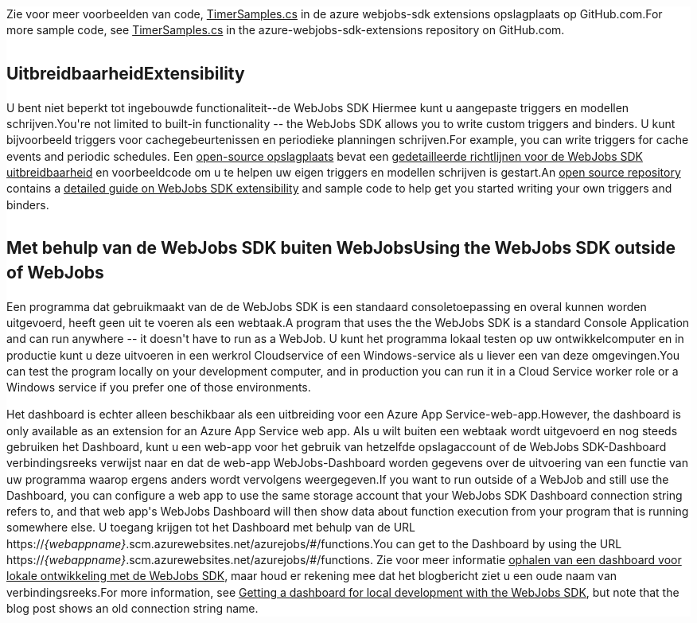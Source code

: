 <span data-ttu-id="e80e6-172">Zie voor meer voorbeelden van code, [TimerSamples.cs](https://github.com/Azure/azure-webjobs-sdk-extensions/blob/master/src/ExtensionsSample/Samples/TimerSamples.cs) in de azure webjobs-sdk extensions opslagplaats op GitHub.com.</span><span class="sxs-lookup"><span data-stu-id="e80e6-172">For more sample code, see [TimerSamples.cs](https://github.com/Azure/azure-webjobs-sdk-extensions/blob/master/src/ExtensionsSample/Samples/TimerSamples.cs) in the azure-webjobs-sdk-extensions repository on GitHub.com.</span></span>

## <a name="extensibility"></a><span data-ttu-id="e80e6-173">Uitbreidbaarheid</span><span class="sxs-lookup"><span data-stu-id="e80e6-173">Extensibility</span></span>
<span data-ttu-id="e80e6-174">U bent niet beperkt tot ingebouwde functionaliteit--de WebJobs SDK Hiermee kunt u aangepaste triggers en modellen schrijven.</span><span class="sxs-lookup"><span data-stu-id="e80e6-174">You're not limited to built-in functionality -- the WebJobs SDK allows you to write custom triggers and binders.</span></span>  <span data-ttu-id="e80e6-175">U kunt bijvoorbeeld triggers voor cachegebeurtenissen en periodieke planningen schrijven.</span><span class="sxs-lookup"><span data-stu-id="e80e6-175">For example, you can write triggers for cache events and periodic schedules.</span></span> <span data-ttu-id="e80e6-176">Een [open-source opslagplaats](https://github.com/Azure/azure-webjobs-sdk-extensions) bevat een [gedetailleerde richtlijnen voor de WebJobs SDK uitbreidbaarheid](https://github.com/Azure/azure-webjobs-sdk-extensions/wiki/Binding-Extensions-Overview) en voorbeeldcode om u te helpen uw eigen triggers en modellen schrijven is gestart.</span><span class="sxs-lookup"><span data-stu-id="e80e6-176">An [open source repository](https://github.com/Azure/azure-webjobs-sdk-extensions) contains a [detailed guide on WebJobs SDK extensibility](https://github.com/Azure/azure-webjobs-sdk-extensions/wiki/Binding-Extensions-Overview) and sample code to help get you started writing your own triggers and binders.</span></span>

## <span data-ttu-id="e80e6-177"><a id="workerrole"></a>Met behulp van de WebJobs SDK buiten WebJobs</span><span class="sxs-lookup"><span data-stu-id="e80e6-177"><a id="workerrole"></a>Using the WebJobs SDK outside of WebJobs</span></span>
<span data-ttu-id="e80e6-178">Een programma dat gebruikmaakt van de de WebJobs SDK is een standaard consoletoepassing en overal kunnen worden uitgevoerd, heeft geen uit te voeren als een webtaak.</span><span class="sxs-lookup"><span data-stu-id="e80e6-178">A program that uses the the WebJobs SDK is a standard Console Application and can run anywhere -- it doesn't have to run as a WebJob.</span></span> <span data-ttu-id="e80e6-179">U kunt het programma lokaal testen op uw ontwikkelcomputer en in productie kunt u deze uitvoeren in een werkrol Cloudservice of een Windows-service als u liever een van deze omgevingen.</span><span class="sxs-lookup"><span data-stu-id="e80e6-179">You can test the program locally on your development computer, and in production you can run it in a Cloud Service worker role or a Windows service if you prefer one of those environments.</span></span> 

<span data-ttu-id="e80e6-180">Het dashboard is echter alleen beschikbaar als een uitbreiding voor een Azure App Service-web-app.</span><span class="sxs-lookup"><span data-stu-id="e80e6-180">However, the dashboard is only available as an extension for an Azure App Service web app.</span></span> <span data-ttu-id="e80e6-181">Als u wilt buiten een webtaak wordt uitgevoerd en nog steeds gebruiken het Dashboard, kunt u een web-app voor het gebruik van hetzelfde opslagaccount of de WebJobs SDK-Dashboard verbindingsreeks verwijst naar en dat de web-app WebJobs-Dashboard worden gegevens over de uitvoering van een functie van uw programma waarop ergens anders wordt vervolgens weergegeven.</span><span class="sxs-lookup"><span data-stu-id="e80e6-181">If you want to run outside of a WebJob and still use the Dashboard, you can configure a web app to use the same storage account that your WebJobs SDK Dashboard connection string refers to, and that web app's WebJobs Dashboard will then show data about function execution from your program that is running somewhere else.</span></span> <span data-ttu-id="e80e6-182">U toegang krijgen tot het Dashboard met behulp van de URL https://*{webappname}*.scm.azurewebsites.net/azurejobs/#/functions.</span><span class="sxs-lookup"><span data-stu-id="e80e6-182">You can get to the Dashboard by using the URL https://*{webappname}*.scm.azurewebsites.net/azurejobs/#/functions.</span></span> <span data-ttu-id="e80e6-183">Zie voor meer informatie [ophalen van een dashboard voor lokale ontwikkeling met de WebJobs SDK](http://blogs.msdn.com/b/jmstall/archive/2014/01/27/getting-a-dashboard-for-local-development-with-the-webjobs-sdk.aspx), maar houd er rekening mee dat het blogbericht ziet u een oude naam van verbindingsreeks.</span><span class="sxs-lookup"><span data-stu-id="e80e6-183">For more information, see [Getting a dashboard for local development with the WebJobs SDK](http://blogs.msdn.com/b/jmstall/archive/2014/01/27/getting-a-dashboard-for-local-development-with-the-webjobs-sdk.aspx), but note that the blog post shows an old connection string name.</span></span> 
